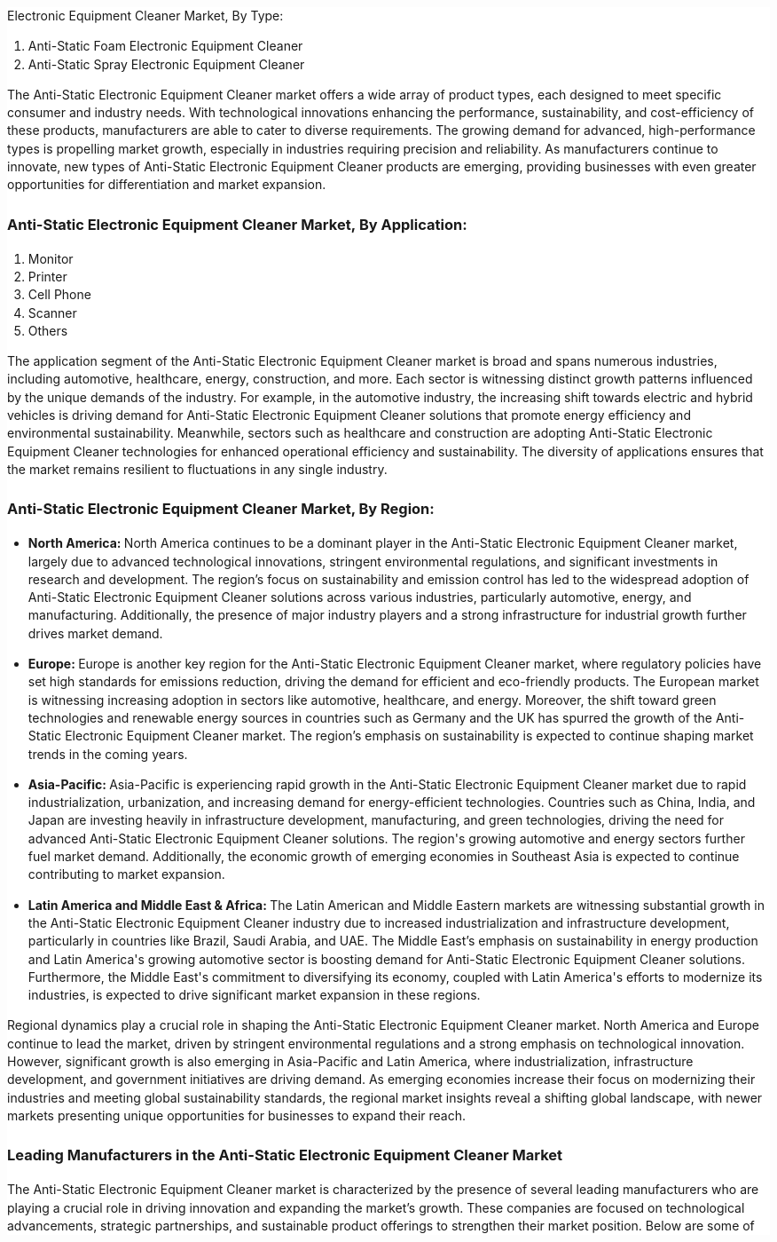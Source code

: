 Electronic Equipment Cleaner Market, By Type:<br /></strong></h3><ol><li>Anti-Static Foam Electronic Equipment Cleaner<li> Anti-Static Spray Electronic Equipment Cleaner</li></ol><p>The Anti-Static Electronic Equipment Cleaner market offers a wide array of product types, each designed to meet specific consumer and industry needs. With technological innovations enhancing the performance, sustainability, and cost-efficiency of these products, manufacturers are able to cater to diverse requirements. The growing demand for advanced, high-performance types is propelling market growth, especially in industries requiring precision and reliability. As manufacturers continue to innovate, new types of Anti-Static Electronic Equipment Cleaner products are emerging, providing businesses with even greater opportunities for differentiation and market expansion.</p><h3>Anti-Static Electronic Equipment Cleaner Market,&nbsp;By Application:</h3><ol><li>Monitor<li> Printer<li> Cell Phone<li> Scanner<li> Others</li></ol><p>The application segment of the Anti-Static Electronic Equipment Cleaner market is broad and spans numerous industries, including automotive, healthcare, energy, construction, and more. Each sector is witnessing distinct growth patterns influenced by the unique demands of the industry. For example, in the automotive industry, the increasing shift towards electric and hybrid vehicles is driving demand for Anti-Static Electronic Equipment Cleaner solutions that promote energy efficiency and environmental sustainability. Meanwhile, sectors such as healthcare and construction are adopting Anti-Static Electronic Equipment Cleaner technologies for enhanced operational efficiency and sustainability. The diversity of applications ensures that the market remains resilient to fluctuations in any single industry.</p><h3>Anti-Static Electronic Equipment Cleaner Market, By Region:</h3><ul><li><p><strong>North America:&nbsp;</strong>North America continues to be a dominant player in the Anti-Static Electronic Equipment Cleaner market, largely due to advanced technological innovations, stringent environmental regulations, and significant investments in research and development. The region&rsquo;s focus on sustainability and emission control has led to the widespread adoption of Anti-Static Electronic Equipment Cleaner solutions across various industries, particularly automotive, energy, and manufacturing. Additionally, the presence of major industry players and a strong infrastructure for industrial growth further drives market demand.</p></li><li><p><strong><strong>Europe:&nbsp;</strong></strong>Europe is another key region for the Anti-Static Electronic Equipment Cleaner market, where regulatory policies have set high standards for emissions reduction, driving the demand for efficient and eco-friendly products. The European market is witnessing increasing adoption in sectors like automotive, healthcare, and energy. Moreover, the shift toward green technologies and renewable energy sources in countries such as Germany and the UK has spurred the growth of the Anti-Static Electronic Equipment Cleaner market. The region&rsquo;s emphasis on sustainability is expected to continue shaping market trends in the coming years.</p></li><li><p><strong><strong>Asia-Pacific:&nbsp;</strong></strong>Asia-Pacific is experiencing rapid growth in the Anti-Static Electronic Equipment Cleaner market due to rapid industrialization, urbanization, and increasing demand for energy-efficient technologies. Countries such as China, India, and Japan are investing heavily in infrastructure development, manufacturing, and green technologies, driving the need for advanced Anti-Static Electronic Equipment Cleaner solutions. The region's growing automotive and energy sectors further fuel market demand. Additionally, the economic growth of emerging economies in Southeast Asia is expected to continue contributing to market expansion.</p></li><li><p><strong><strong>Latin America and Middle East &amp; Africa:&nbsp;</strong></strong>The Latin American and Middle Eastern markets are witnessing substantial growth in the Anti-Static Electronic Equipment Cleaner industry due to increased industrialization and infrastructure development, particularly in countries like Brazil, Saudi Arabia, and UAE. The Middle East&rsquo;s emphasis on sustainability in energy production and Latin America's growing automotive sector is boosting demand for Anti-Static Electronic Equipment Cleaner solutions. Furthermore, the Middle East's commitment to diversifying its economy, coupled with Latin America's efforts to modernize its industries, is expected to drive significant market expansion in these regions.</p></li></ul><p>Regional dynamics play a crucial role in shaping the Anti-Static Electronic Equipment Cleaner market. North America and Europe continue to lead the market, driven by stringent environmental regulations and a strong emphasis on technological innovation. However, significant growth is also emerging in Asia-Pacific and Latin America, where industrialization, infrastructure development, and government initiatives are driving demand. As emerging economies increase their focus on modernizing their industries and meeting global sustainability standards, the regional market insights reveal a shifting global landscape, with newer markets presenting unique opportunities for businesses to expand their reach.</p><h3><strong>Leading Manufacturers in the Anti-Static Electronic Equipment Cleaner Market</strong></h3><p>The Anti-Static Electronic Equipment Cleaner market is characterized by the presence of several leading manufacturers who are playing a crucial role in driving innovation and expanding the market&rsquo;s growth. These companies are focused on technological advancements, strategic partnerships, and sustainable product offerings to strengthen their market position. Below are some of